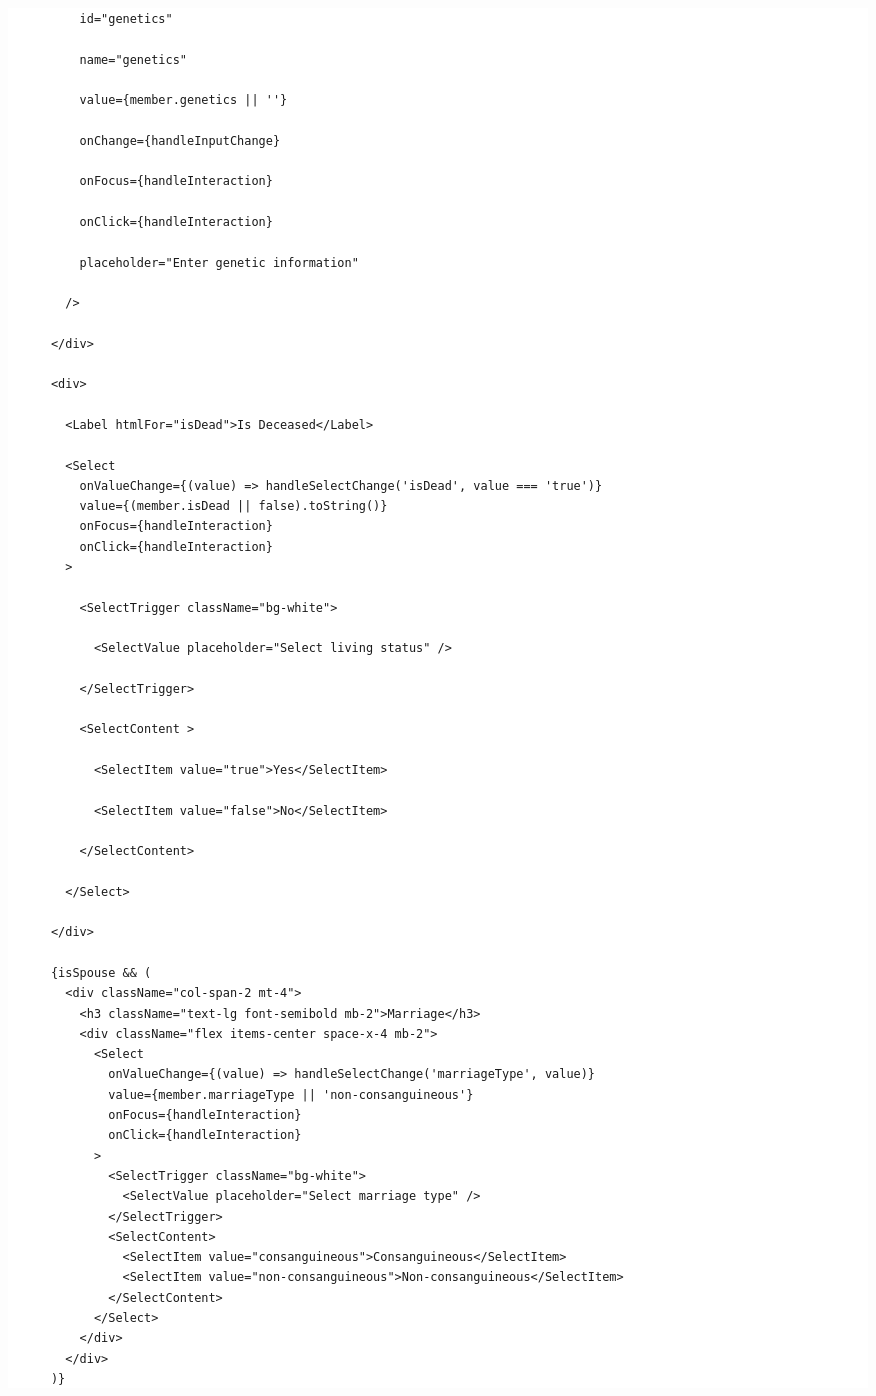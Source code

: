               id="genetics"

              name="genetics"

              value={member.genetics || ''}

              onChange={handleInputChange}

              onFocus={handleInteraction}

              onClick={handleInteraction}

              placeholder="Enter genetic information"

            />

          </div>

          <div>

            <Label htmlFor="isDead">Is Deceased</Label>

            <Select 
              onValueChange={(value) => handleSelectChange('isDead', value === 'true')} 
              value={(member.isDead || false).toString()} 
              onFocus={handleInteraction} 
              onClick={handleInteraction}
            >

              <SelectTrigger className="bg-white">

                <SelectValue placeholder="Select living status" />

              </SelectTrigger>

              <SelectContent >

                <SelectItem value="true">Yes</SelectItem>

                <SelectItem value="false">No</SelectItem>

              </SelectContent>

            </Select>

          </div>

          {isSpouse && (
            <div className="col-span-2 mt-4">
              <h3 className="text-lg font-semibold mb-2">Marriage</h3>
              <div className="flex items-center space-x-4 mb-2">
                <Select 
                  onValueChange={(value) => handleSelectChange('marriageType', value)} 
                  value={member.marriageType || 'non-consanguineous'}
                  onFocus={handleInteraction}
                  onClick={handleInteraction}
                >
                  <SelectTrigger className="bg-white">
                    <SelectValue placeholder="Select marriage type" />
                  </SelectTrigger>
                  <SelectContent>
                    <SelectItem value="consanguineous">Consanguineous</SelectItem>
                    <SelectItem value="non-consanguineous">Non-consanguineous</SelectItem>
                  </SelectContent>
                </Select>
              </div>
            </div>
          )}
